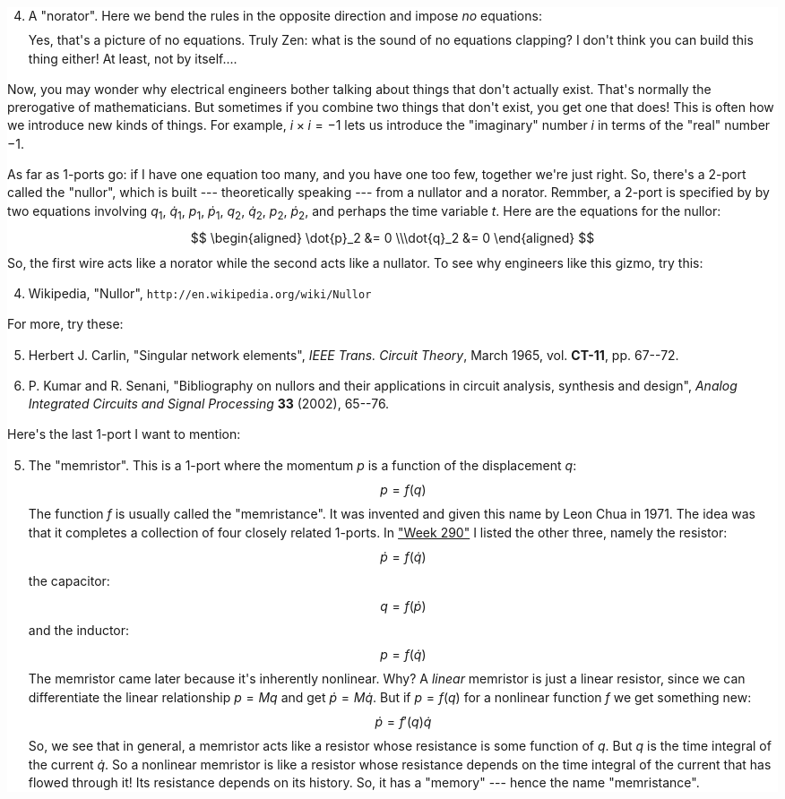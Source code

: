 4. A "norator". Here we bend the rules in the opposite direction
    and impose *no* equations:
    $$$$
    Yes, that's a picture of no equations. Truly Zen: what is the sound
    of no equations clapping? I don't think you can build this thing
    either! At least, not by itself....

Now, you may wonder why electrical engineers bother talking about things
that don't actually exist. That's normally the prerogative of
mathematicians. But sometimes if you combine two things that don't
exist, you get one that does! This is often how we introduce new kinds
of things. For example, $i \times i = -1$ lets us introduce the "imaginary"
number $i$ in terms of the "real" number $-1$.

As far as $1$-ports go: if I have one equation too many, and you have one
too few, together we're just right. So, there's a $2$-port called the
"nullor", which is built --- theoretically speaking --- from a nullator
and a norator. Remmber, a $2$-port is specified by by two equations
involving $q_1$, $\dot{q}_1$, $p_1$, $\dot{p}_1$, $q_2$, $\dot{q}_2$, $p_2$, $\dot{p}_2$, and perhaps
the time variable $t$. Here are the equations for the nullor:
$$
  \begin{aligned}
    \dot{p}_2 &= 0
  \\\dot{q}_2 &= 0
  \end{aligned}
$$
So, the first wire acts like a norator while the second acts like a
nullator. To see why engineers like this gizmo, try this:

4) Wikipedia, "Nullor", `http://en.wikipedia.org/wiki/Nullor`

For more, try these:

5) Herbert J. Carlin, "Singular network elements", _IEEE Trans. Circuit Theory_, March 1965, vol. **CT-11**, pp. 67--72.

6) P. Kumar and R. Senani, "Bibliography on nullors and their applications in circuit analysis, synthesis and design", _Analog Integrated Circuits and Signal Processing_ **33** (2002), 65--76.

Here's the last $1$-port I want to mention:

5. The "memristor". This is a $1$-port where the momentum $p$ is a
    function of the displacement $q$:
    $$p = f(q)$$
    The function $f$ is usually called the "memristance". It was invented
    and given this name by Leon Chua in 1971. The idea was that it
    completes a collection of four closely related $1$-ports. In
    ["Week 290"](#week290) I listed the other three, namely the
    resistor:
    $$\dot{p} = f(\dot{q})$$
    the capacitor:
    $$q = f(\dot{p})$$
    and the inductor:
    $$p = f(\dot{q})$$
    The memristor came later because it's inherently nonlinear. Why? A
    *linear* memristor is just a linear resistor, since we can
    differentiate the linear relationship $p = Mq$ and get $\dot{p} = M\dot{q}$. But
    if $p = f(q)$ for a nonlinear function $f$ we get something new:
    $$\dot{p} = f'(q) \dot{q}$$
    So, we see that in general, a memristor acts like a resistor whose
    resistance is some function of $q$. But $q$ is the time integral of the
    current $\dot{q}$. So a nonlinear memristor is like a resistor whose
    resistance depends on the time integral of the current that has flowed
    through it! Its resistance depends on its history. So, it has a
    "memory" --- hence the name "memristance".
